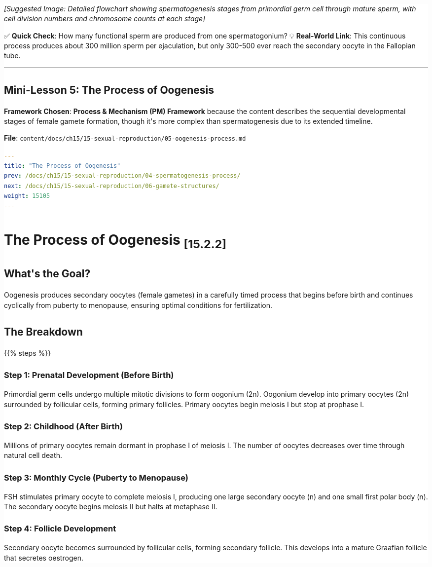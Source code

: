 *[Suggested Image: Detailed flowchart showing spermatogenesis stages from primordial germ cell through mature sperm, with cell division numbers and chromosome counts at each stage]*

✅ **Quick Check**: How many functional sperm are produced from one spermatogonium?
💡 **Real-World Link**: This continuous process produces about 300 million sperm per ejaculation, but only 300-500 ever reach the secondary oocyte in the Fallopian tube.

---

## Mini-Lesson 5: The Process of Oogenesis

**Framework Chosen**: **Process & Mechanism (PM) Framework** because the content describes the sequential developmental stages of female gamete formation, though it's more complex than spermatogenesis due to its extended timeline.

**File**: `content/docs/ch15/15-sexual-reproduction/05-oogenesis-process.md`

```yaml
---
title: "The Process of Oogenesis"
prev: /docs/ch15/15-sexual-reproduction/04-spermatogenesis-process/
next: /docs/ch15/15-sexual-reproduction/06-gamete-structures/
weight: 15105
---
```

# The Process of Oogenesis <sub>[15.2.2]</sub>

## What's the Goal?
Oogenesis produces secondary oocytes (female gametes) in a carefully timed process that begins before birth and continues cyclically from puberty to menopause, ensuring optimal conditions for fertilization.

## The Breakdown
{{% steps %}}
### Step 1: Prenatal Development (Before Birth)
Primordial germ cells undergo multiple mitotic divisions to form oogonium (2n). Oogonium develop into primary oocytes (2n) surrounded by follicular cells, forming primary follicles. Primary oocytes begin meiosis I but stop at prophase I.

### Step 2: Childhood (After Birth)
Millions of primary oocytes remain dormant in prophase I of meiosis I. The number of oocytes decreases over time through natural cell death.

### Step 3: Monthly Cycle (Puberty to Menopause)
FSH stimulates primary oocyte to complete meiosis I, producing one large secondary oocyte (n) and one small first polar body (n). The secondary oocyte begins meiosis II but halts at metaphase II.

### Step 4: Follicle Development
Secondary oocyte becomes surrounded by follicular cells, forming secondary follicle. This develops into a mature Graafian follicle that secretes oestrogen.
